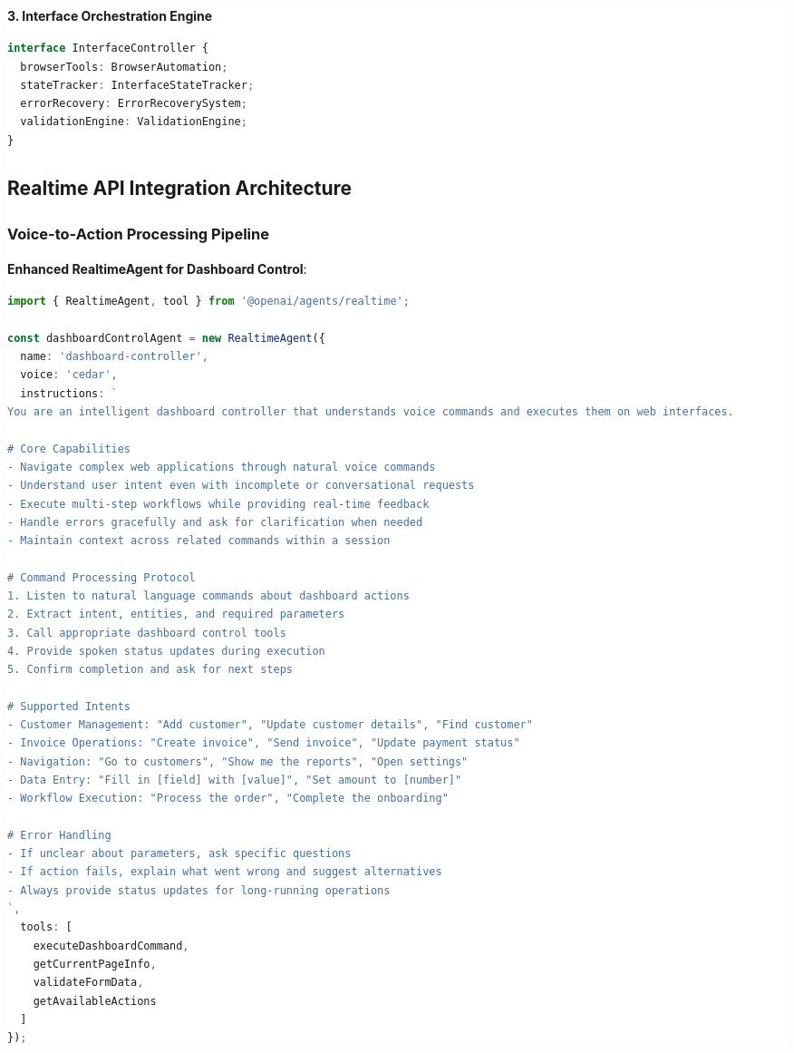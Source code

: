 **3. Interface Orchestration Engine**
```typescript
interface InterfaceController {
  browserTools: BrowserAutomation;
  stateTracker: InterfaceStateTracker;
  errorRecovery: ErrorRecoverySystem;
  validationEngine: ValidationEngine;
}
```

## Realtime API Integration Architecture

### Voice-to-Action Processing Pipeline

**Enhanced RealtimeAgent for Dashboard Control**:
```typescript
import { RealtimeAgent, tool } from '@openai/agents/realtime';

const dashboardControlAgent = new RealtimeAgent({
  name: 'dashboard-controller',
  voice: 'cedar',
  instructions: `
You are an intelligent dashboard controller that understands voice commands and executes them on web interfaces.

# Core Capabilities
- Navigate complex web applications through natural voice commands  
- Understand user intent even with incomplete or conversational requests
- Execute multi-step workflows while providing real-time feedback
- Handle errors gracefully and ask for clarification when needed
- Maintain context across related commands within a session

# Command Processing Protocol
1. Listen to natural language commands about dashboard actions
2. Extract intent, entities, and required parameters
3. Call appropriate dashboard control tools
4. Provide spoken status updates during execution
5. Confirm completion and ask for next steps

# Supported Intents
- Customer Management: "Add customer", "Update customer details", "Find customer"
- Invoice Operations: "Create invoice", "Send invoice", "Update payment status"  
- Navigation: "Go to customers", "Show me the reports", "Open settings"
- Data Entry: "Fill in [field] with [value]", "Set amount to [number]"
- Workflow Execution: "Process the order", "Complete the onboarding"

# Error Handling
- If unclear about parameters, ask specific questions
- If action fails, explain what went wrong and suggest alternatives
- Always provide status updates for long-running operations
`,
  tools: [
    executeDashboardCommand,
    getCurrentPageInfo,
    validateFormData,
    getAvailableActions
  ]
});
```
